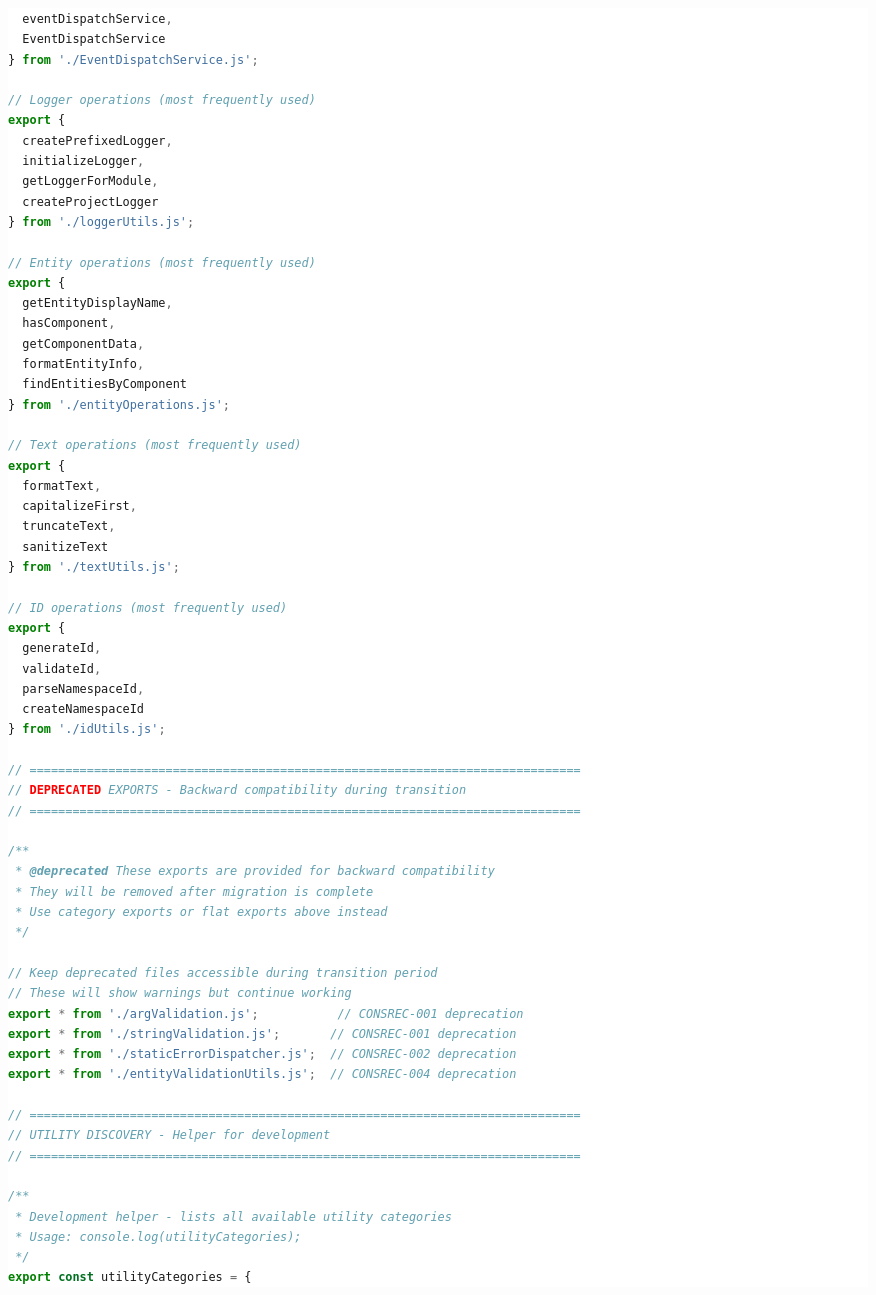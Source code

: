    ```javascript
     eventDispatchService,
     EventDispatchService
   } from './EventDispatchService.js';
   
   // Logger operations (most frequently used)
   export {
     createPrefixedLogger,
     initializeLogger,
     getLoggerForModule,
     createProjectLogger
   } from './loggerUtils.js';
   
   // Entity operations (most frequently used)
   export {
     getEntityDisplayName,
     hasComponent,
     getComponentData,
     formatEntityInfo,
     findEntitiesByComponent
   } from './entityOperations.js';
   
   // Text operations (most frequently used)
   export {
     formatText,
     capitalizeFirst,
     truncateText,
     sanitizeText
   } from './textUtils.js';
   
   // ID operations (most frequently used)
   export {
     generateId,
     validateId,
     parseNamespaceId,
     createNamespaceId
   } from './idUtils.js';
   
   // =============================================================================
   // DEPRECATED EXPORTS - Backward compatibility during transition
   // =============================================================================
   
   /**
    * @deprecated These exports are provided for backward compatibility
    * They will be removed after migration is complete
    * Use category exports or flat exports above instead
    */
   
   // Keep deprecated files accessible during transition period
   // These will show warnings but continue working
   export * from './argValidation.js';           // CONSREC-001 deprecation
   export * from './stringValidation.js';       // CONSREC-001 deprecation  
   export * from './staticErrorDispatcher.js';  // CONSREC-002 deprecation
   export * from './entityValidationUtils.js';  // CONSREC-004 deprecation
   
   // =============================================================================
   // UTILITY DISCOVERY - Helper for development
   // =============================================================================
   
   /**
    * Development helper - lists all available utility categories
    * Usage: console.log(utilityCategories);
    */
   export const utilityCategories = {
   ```